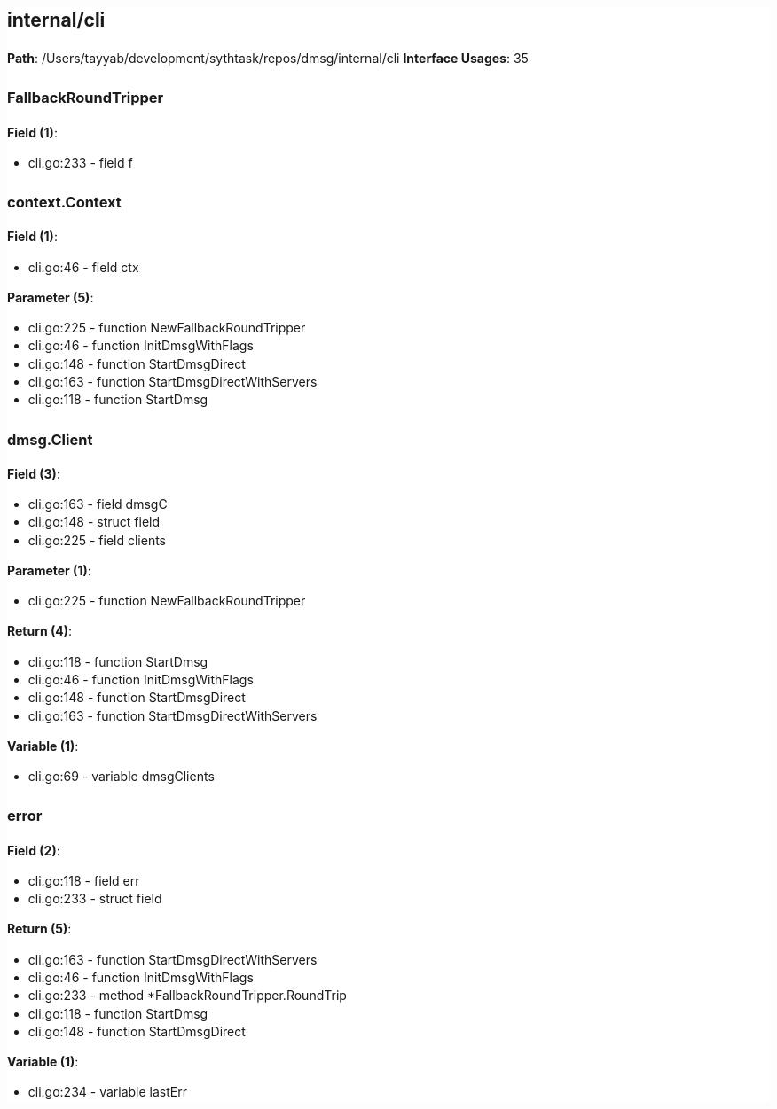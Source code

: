 
## internal/cli
**Path**: /Users/tayyab/development/sythtask/repos/dmsg/internal/cli
**Interface Usages**: 35

### FallbackRoundTripper
**Field (1)**:
- cli.go:233 - field f

### context.Context
**Field (1)**:
- cli.go:46 - field ctx

**Parameter (5)**:
- cli.go:225 - function NewFallbackRoundTripper
- cli.go:46 - function InitDmsgWithFlags
- cli.go:148 - function StartDmsgDirect
- cli.go:163 - function StartDmsgDirectWithServers
- cli.go:118 - function StartDmsg

### dmsg.Client
**Field (3)**:
- cli.go:163 - field dmsgC
- cli.go:148 - struct field
- cli.go:225 - field clients

**Parameter (1)**:
- cli.go:225 - function NewFallbackRoundTripper

**Return (4)**:
- cli.go:118 - function StartDmsg
- cli.go:46 - function InitDmsgWithFlags
- cli.go:148 - function StartDmsgDirect
- cli.go:163 - function StartDmsgDirectWithServers

**Variable (1)**:
- cli.go:69 - variable dmsgClients

### error
**Field (2)**:
- cli.go:118 - field err
- cli.go:233 - struct field

**Return (5)**:
- cli.go:163 - function StartDmsgDirectWithServers
- cli.go:46 - function InitDmsgWithFlags
- cli.go:233 - method *FallbackRoundTripper.RoundTrip
- cli.go:118 - function StartDmsg
- cli.go:148 - function StartDmsgDirect

**Variable (1)**:
- cli.go:234 - variable lastErr
